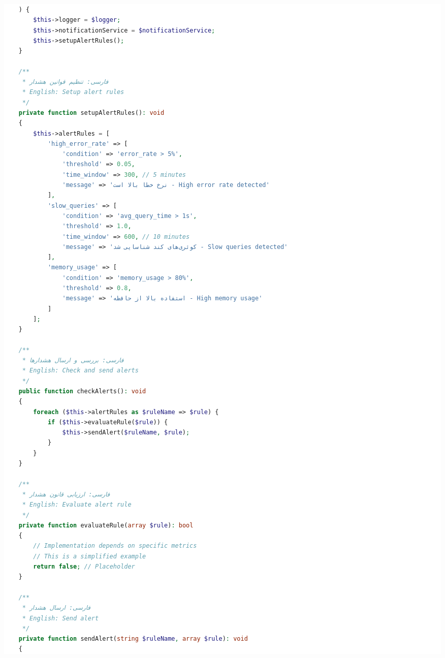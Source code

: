 ```php
    ) {
        $this->logger = $logger;
        $this->notificationService = $notificationService;
        $this->setupAlertRules();
    }
    
    /**
     * فارسی: تنظیم قوانین هشدار
     * English: Setup alert rules
     */
    private function setupAlertRules(): void
    {
        $this->alertRules = [
            'high_error_rate' => [
                'condition' => 'error_rate > 5%',
                'threshold' => 0.05,
                'time_window' => 300, // 5 minutes
                'message' => 'نرخ خطا بالا است - High error rate detected'
            ],
            'slow_queries' => [
                'condition' => 'avg_query_time > 1s',
                'threshold' => 1.0,
                'time_window' => 600, // 10 minutes
                'message' => 'کوئری‌های کند شناسایی شد - Slow queries detected'
            ],
            'memory_usage' => [
                'condition' => 'memory_usage > 80%',
                'threshold' => 0.8,
                'message' => 'استفاده بالا از حافظه - High memory usage'
            ]
        ];
    }
    
    /**
     * فارسی: بررسی و ارسال هشدارها
     * English: Check and send alerts
     */
    public function checkAlerts(): void
    {
        foreach ($this->alertRules as $ruleName => $rule) {
            if ($this->evaluateRule($rule)) {
                $this->sendAlert($ruleName, $rule);
            }
        }
    }
    
    /**
     * فارسی: ارزیابی قانون هشدار
     * English: Evaluate alert rule
     */
    private function evaluateRule(array $rule): bool
    {
        // Implementation depends on specific metrics
        // This is a simplified example
        return false; // Placeholder
    }
    
    /**
     * فارسی: ارسال هشدار
     * English: Send alert
     */
    private function sendAlert(string $ruleName, array $rule): void
    {
```